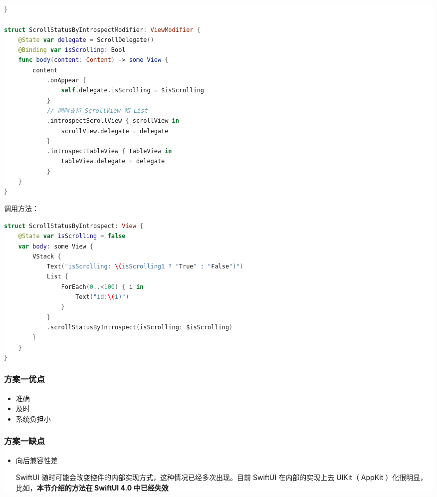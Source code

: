 ```swift
}

struct ScrollStatusByIntrospectModifier: ViewModifier {
    @State var delegate = ScrollDelegate()
    @Binding var isScrolling: Bool
    func body(content: Content) -> some View {
        content
            .onAppear {
                self.delegate.isScrolling = $isScrolling
            }
            // 同时支持 ScrollView 和 List
            .introspectScrollView { scrollView in
                scrollView.delegate = delegate
            }
            .introspectTableView { tableView in
                tableView.delegate = delegate
            }
    }
}
```

调用方法：

```swift
struct ScrollStatusByIntrospect: View {
    @State var isScrolling = false
    var body: some View {
        VStack {
            Text("isScrolling: \(isScrolling1 ? "True" : "False")")
            List {
                ForEach(0..<100) { i in
                    Text("id:\(i)")
                }
            }
            .scrollStatusByIntrospect(isScrolling: $isScrolling)
        }
    }
}
```

### 方案一优点

* 准确
* 及时
* 系统负担小

### 方案一缺点

* 向后兼容性差

  SwiftUI 随时可能会改变控件的内部实现方式，这种情况已经多次出现。目前 SwiftUI 在内部的实现上去 UIKit（ AppKit ）化很明显，比如，**本节介绍的方法在 SwiftUI 4.0 中已经失效**
